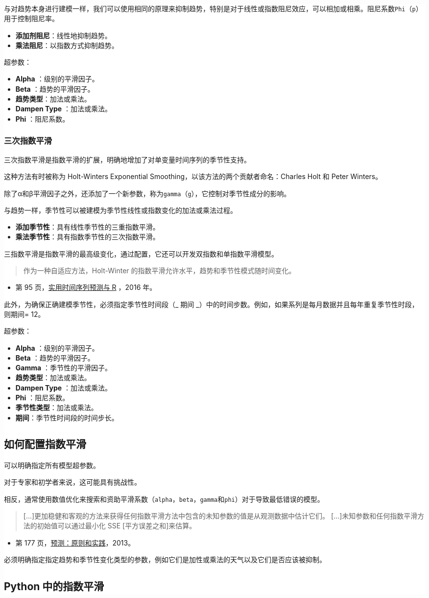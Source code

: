 与对趋势本身进行建模一样，我们可以使用相同的原理来抑制趋势，特别是对于线性或指数阻尼效应，可以相加或相乘。阻尼系数`Phi`（`p`）用于控制阻尼率。

*   **添加剂阻尼**：线性地抑制趋势。
*   **乘法阻尼**：以指数方式抑制趋势。

超参数：

*   **Alpha** ：级别的平滑因子。
*   **Beta** ：趋势的平滑因子。
*   **趋势类型**：加法或乘法。
*   **Dampen Type** ：加法或乘法。
*   **Phi** ：阻尼系数。

### 三次指数平滑

三次指数平滑是指数平滑的扩展，明确地增加了对单变量时间序列的季节性支持。

这种方法有时被称为 Holt-Winters Exponential Smoothing，以该方法的两个贡献者命名：Charles Holt 和 Peter Winters。

除了α和β平滑因子之外，还添加了一个新参数，称为`gamma`（`g`），它控制对季节性成分的影响。

与趋势一样，季节性可以被建模为季节性线性或指数变化的加法或乘法过程。

*   **添加季节性**：具有线性季节性的三重指数平滑。
*   **乘法季节性**：具有指数季节性的三次指数平滑。

三指数平滑是指数平滑的最高级变化，通过配置，它还可以开发双指数和单指数平滑模型。

> 作为一种自适应方法，Holt-Winter 的指数平滑允许水平，趋势和季节性模式随时间变化。

- 第 95 页，[实用时间序列预测与 R](https://amzn.to/2LGKzKm) ，2016 年。

此外，为确保正确建模季节性，必须指定季节性时间段（_ 期间 _）中的时间步数。例如，如果系列是每月数据并且每年重复季节性时段，则期间= 12。

超参数：

*   **Alpha** ：级别的平滑因子。
*   **Beta** ：趋势的平滑因子。
*   **Gamma** ：季节性的平滑因子。
*   **趋势类型**：加法或乘法。
*   **Dampen Type** ：加法或乘法。
*   **Phi** ：阻尼系数。
*   **季节性类型**：加法或乘法。
*   **期间**：季节性时间段的时间步长。

## 如何配置指数平滑

可以明确指定所有模型超参数。

对于专家和初学者来说，这可能具有挑战性。

相反，通常使用数值优化来搜索和资助平滑系数（`alpha`，`beta`，`gamma`和`phi`）对于导致最低错误的模型。

> [...]更加稳健和客观的方法来获得任何指数平滑方法中包含的未知参数的值是从观测数据中估计它们。 [...]未知参数和任何指数平滑方法的初始值可以通过最小化 SSE [平方误差之和]来估算。

- 第 177 页，[预测：原则和实践](https://amzn.to/2xlJsfV)，2013。

必须明确指定指定趋势和季节性变化类型的参数，例如它们是加性或乘法的天气以及它们是否应该被抑制。

## Python 中的指数平滑
